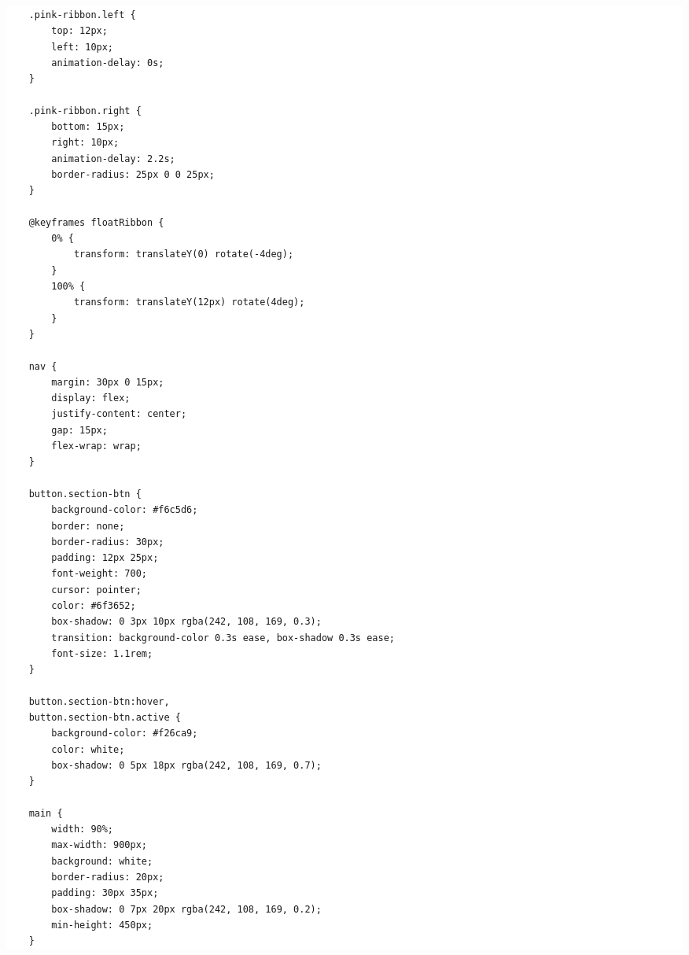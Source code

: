         .pink-ribbon.left {
            top: 12px;
            left: 10px;
            animation-delay: 0s;
        }

        .pink-ribbon.right {
            bottom: 15px;
            right: 10px;
            animation-delay: 2.2s;
            border-radius: 25px 0 0 25px;
        }

        @keyframes floatRibbon {
            0% {
                transform: translateY(0) rotate(-4deg);
            }
            100% {
                transform: translateY(12px) rotate(4deg);
            }
        }

        nav {
            margin: 30px 0 15px;
            display: flex;
            justify-content: center;
            gap: 15px;
            flex-wrap: wrap;
        }

        button.section-btn {
            background-color: #f6c5d6;
            border: none;
            border-radius: 30px;
            padding: 12px 25px;
            font-weight: 700;
            cursor: pointer;
            color: #6f3652;
            box-shadow: 0 3px 10px rgba(242, 108, 169, 0.3);
            transition: background-color 0.3s ease, box-shadow 0.3s ease;
            font-size: 1.1rem;
        }

        button.section-btn:hover,
        button.section-btn.active {
            background-color: #f26ca9;
            color: white;
            box-shadow: 0 5px 18px rgba(242, 108, 169, 0.7);
        }

        main {
            width: 90%;
            max-width: 900px;
            background: white;
            border-radius: 20px;
            padding: 30px 35px;
            box-shadow: 0 7px 20px rgba(242, 108, 169, 0.2);
            min-height: 450px;
        }
